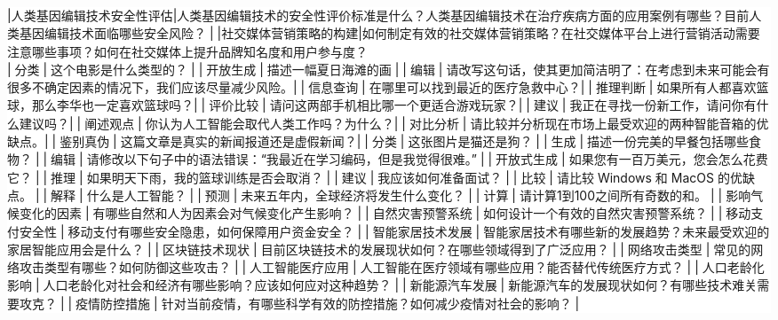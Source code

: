 |人类基因编辑技术安全性评估|人类基因编辑技术的安全性评价标准是什么？人类基因编辑技术在治疗疾病方面的应用案例有哪些？目前人类基因编辑技术面临哪些安全风险？                                                                                                                                                                                                                                                                                                                                                                                                                                                                                                                                                                                                                                                                                                                                                                                                                                                                                                                                                                                                                                                                                                                                                                                                                                                                                                                                                                                                                                                                                                                                                                                                                                                                                                                                                                                                                                                                                                                                                                                                                                                                                                                                                                                                                                                                                                                                                                                                                                                                                                                                                                                                                                                                                                                                                        |
|社交媒体营销策略的构建|如何制定有效的社交媒体营销策略？在社交媒体平台上进行营销活动需要注意哪些事项？如何在社交媒体上提升品牌知名度和用户参与度？                                                                                                                                                                                                                                                                                                                                                                                                                                                                                                                                                                                                                                                                                                                                                                                                                                                                                                                                                                                                                                                                                                                                                                                                                                                                                                                                                                                                                                                                                                                                                                                                                                                                                                                                                                                                                                                                                                                                                                                                                                                                                                                                                                                                                                                                
| 分类 | 这个电影是什么类型的？ |
| 开放生成 | 描述一幅夏日海滩的画 |
| 编辑 | 请改写这句话，使其更加简洁明了：在考虑到未来可能会有很多不确定因素的情况下，我们应该尽量减少风险。|
| 信息查询 | 在哪里可以找到最近的医疗急救中心？|
| 推理判断 | 如果所有人都喜欢篮球，那么李华也一定喜欢篮球吗？|
| 评价比较 | 请问这两部手机相比哪一个更适合游戏玩家？|
| 建议 | 我正在寻找一份新工作，请问你有什么建议吗？|
| 阐述观点 | 你认为人工智能会取代人类工作吗？为什么？|
| 对比分析 | 请比较并分析现在市场上最受欢迎的两种智能音箱的优缺点。|
| 鉴别真伪 | 这篇文章是真实的新闻报道还是虚假新闻？|
| 分类 | 这张图片是猫还是狗？ |
| 生成 | 描述一份完美的早餐包括哪些食物？ |
| 编辑 | 请修改以下句子中的语法错误：“我最近在学习编码，但是我觉得很难。” |
| 开放式生成 | 如果您有一百万美元，您会怎么花费它？ |
| 推理 | 如果明天下雨，我的篮球训练是否会取消？ |
| 建议 | 我应该如何准备面试？ |
| 比较 | 请比较 Windows 和 MacOS 的优缺点。 |
| 解释 | 什么是人工智能？ |
| 预测 | 未来五年内，全球经济将发生什么变化？ |
| 计算 | 请计算1到100之间所有奇数的和。 |
| 影响气候变化的因素 | 有哪些自然和人为因素会对气候变化产生影响？ |
| 自然灾害预警系统 | 如何设计一个有效的自然灾害预警系统？ |
| 移动支付安全性 | 移动支付有哪些安全隐患，如何保障用户资金安全？ |
| 智能家居技术发展 | 智能家居技术有哪些新的发展趋势？未来最受欢迎的家居智能应用会是什么？ |
| 区块链技术现状 | 目前区块链技术的发展现状如何？在哪些领域得到了广泛应用？ |
| 网络攻击类型 | 常见的网络攻击类型有哪些？如何防御这些攻击？ |
| 人工智能医疗应用 | 人工智能在医疗领域有哪些应用？能否替代传统医疗方式？ |
| 人口老龄化影响 | 人口老龄化对社会和经济有哪些影响？应该如何应对这种趋势？ |
| 新能源汽车发展 | 新能源汽车的发展现状如何？有哪些技术难关需要攻克？ |
| 疫情防控措施 | 针对当前疫情，有哪些科学有效的防控措施？如何减少疫情对社会的影响？ |